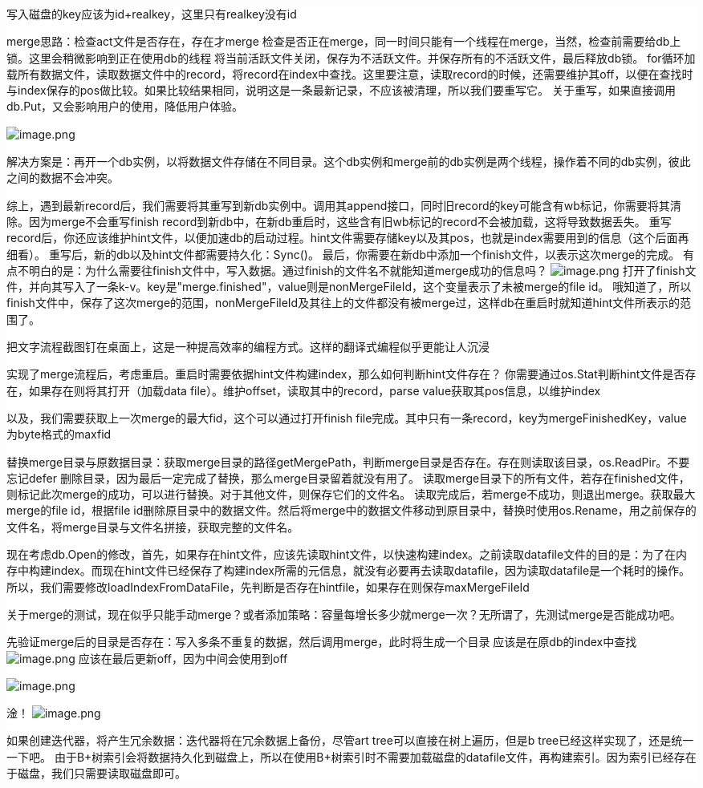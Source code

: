 写入磁盘的key应该为id+realkey，这里只有realkey没有id

merge思路：检查act文件是否存在，存在才merge
检查是否正在merge，同一时间只能有一个线程在merge，当然，检查前需要给db上锁。这里会稍微影响到正在使用db的线程
将当前活跃文件关闭，保存为不活跃文件。并保存所有的不活跃文件，最后释放db锁。
for循环加载所有数据文件，读取数据文件中的record，将record在index中查找。这里要注意，读取record的时候，还需要维护其off，以便在查找时与index保存的pos做比较。如果比较结果相同，说明这是一条最新记录，不应该被清理，所以我们要重写它。
关于重写，如果直接调用db.Put，又会影响用户的使用，降低用户体验。

![image.png](https://raw.githubusercontent.com/ren77281/pigco-image/main/img/202408131512785.png)

解决方案是：再开一个db实例，以将数据文件存储在不同目录。这个db实例和merge前的db实例是两个线程，操作着不同的db实例，彼此之间的数据不会冲突。

综上，遇到最新record后，我们需要将其重写到新db实例中。调用其append接口，同时旧record的key可能含有wb标记，你需要将其清除。因为merge不会重写finish record到新db中，在新db重启时，这些含有旧wb标记的record不会被加载，这将导致数据丢失。
重写record后，你还应该维护hint文件，以便加速db的启动过程。hint文件需要存储key以及其pos，也就是index需要用到的信息（这个后面再细看）。
重写后，新的db以及hint文件都需要持久化：Sync()。
最后，你需要在新db中添加一个finish文件，以表示这次merge的完成。
有点不明白的是：为什么需要往finish文件中，写入数据。通过finish的文件名不就能知道merge成功的信息吗？
![image.png](https://raw.githubusercontent.com/ren77281/pigco-image/main/img/202408131527629.png)
打开了finish文件，并向其写入了一条k-v。key是"merge.finished"，value则是nonMergeFileId，这个变量表示了未被merge的file id。
哦知道了，所以finish文件中，保存了这次merge的范围，nonMergeFileId及其往上的文件都没有被merge过，这样db在重启时就知道hint文件所表示的范围了。

把文字流程截图钉在桌面上，这是一种提高效率的编程方式。这样的翻译式编程似乎更能让人沉浸

实现了merge流程后，考虑重启。重启时需要依据hint文件构建index，那么如何判断hint文件存在？
你需要通过os.Stat判断hint文件是否存在，如果存在则将其打开（加载data file）。维护offset，读取其中的record，parse value获取其pos信息，以维护index

以及，我们需要获取上一次merge的最大fid，这个可以通过打开finish file完成。其中只有一条record，key为mergeFinishedKey，value为byte格式的maxfid

替换merge目录与原数据目录：获取merge目录的路径getMergePath，判断merge目录是否存在。存在则读取该目录，os.ReadPir。不要忘记defer 删除目录，因为最后一定完成了替换，那么merge目录留着就没有用了。
读取merge目录下的所有文件，若存在finished文件，则标记此次merge的成功，可以进行替换。对于其他文件，则保存它们的文件名。
读取完成后，若merge不成功，则退出merge。获取最大merge的file id，根据file id删除原目录中的数据文件。然后将merge中的数据文件移动到原目录中，替换时使用os.Rename，用之前保存的文件名，将merge目录与文件名拼接，获取完整的文件名。

现在考虑db.Open的修改，首先，如果存在hint文件，应该先读取hint文件，以快速构建index。之前读取datafile文件的目的是：为了在内存中构建index。而现在hint文件已经保存了构建index所需的元信息，就没有必要再去读取datafile，因为读取datafile是一个耗时的操作。所以，我们需要修改loadIndexFromDataFile，先判断是否存在hintfile，如果存在则保存maxMergeFileId

关于merge的测试，现在似乎只能手动merge？或者添加策略：容量每增长多少就merge一次？无所谓了，先测试merge是否能成功吧。

先验证merge后的目录是否存在：写入多条不重复的数据，然后调用merge，此时将生成一个目录
应该是在原db的index中查找
![image.png](https://raw.githubusercontent.com/ren77281/pigco-image/main/img/202408150910188.png)
应该在最后更新off，因为中间会使用到off

![image.png](https://raw.githubusercontent.com/ren77281/pigco-image/main/img/202408150914545.png)

淦！
![image.png](https://raw.githubusercontent.com/ren77281/pigco-image/main/img/202408151008812.png)

如果创建迭代器，将产生冗余数据：迭代器将在冗余数据上备份，尽管art tree可以直接在树上遍历，但是b tree已经这样实现了，还是统一一下吧。
由于B+树索引会将数据持久化到磁盘上，所以在使用B+树索引时不需要加载磁盘的datafile文件，再构建索引。因为索引已经存在于磁盘，我们只需要读取磁盘即可。
